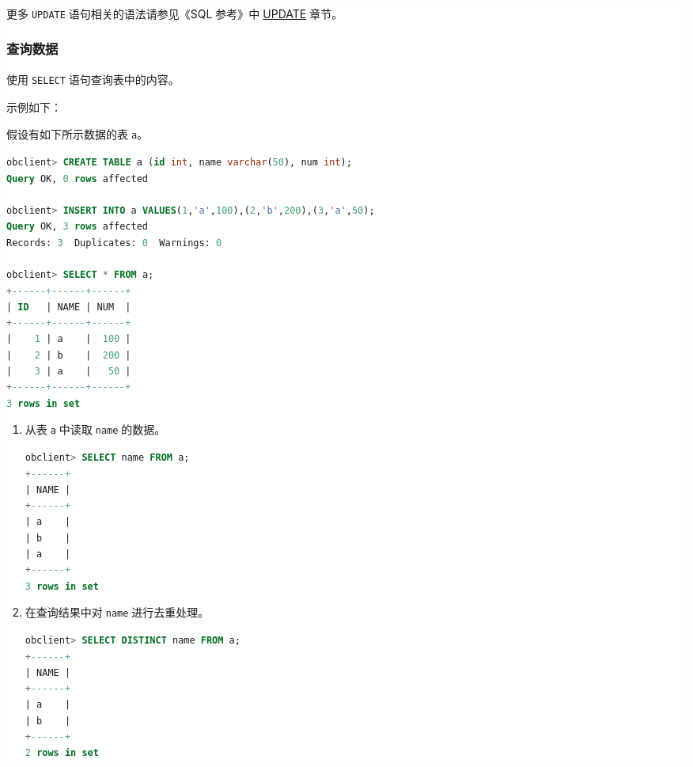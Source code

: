 更多 `UPDATE` 语句相关的语法请参见《SQL 参考》中 [UPDATE](../../14.developer-guide/7.sql-reference/5.sql-statements/68.sql-statements-update.md) 章节。

### 查询数据

使用 `SELECT` 语句查询表中的内容。

示例如下：

假设有如下所示数据的表 `a`。

```sql
obclient> CREATE TABLE a (id int, name varchar(50), num int);
Query OK, 0 rows affected

obclient> INSERT INTO a VALUES(1,'a',100),(2,'b',200),(3,'a',50);
Query OK, 3 rows affected
Records: 3  Duplicates: 0  Warnings: 0

obclient> SELECT * FROM a;
+------+------+------+
| ID   | NAME | NUM  |
+------+------+------+
|    1 | a    |  100 |
|    2 | b    |  200 |
|    3 | a    |   50 |
+------+------+------+
3 rows in set
```

1. 从表 `a` 中读取 `name` 的数据。

   ```sql
   obclient> SELECT name FROM a;
   +------+
   | NAME |
   +------+
   | a    |
   | b    |
   | a    |
   +------+
   3 rows in set
   ```

2. 在查询结果中对 `name` 进行去重处理。

   ```sql
   obclient> SELECT DISTINCT name FROM a;
   +------+
   | NAME |
   +------+
   | a    |
   | b    |
   +------+
   2 rows in set
   ```
